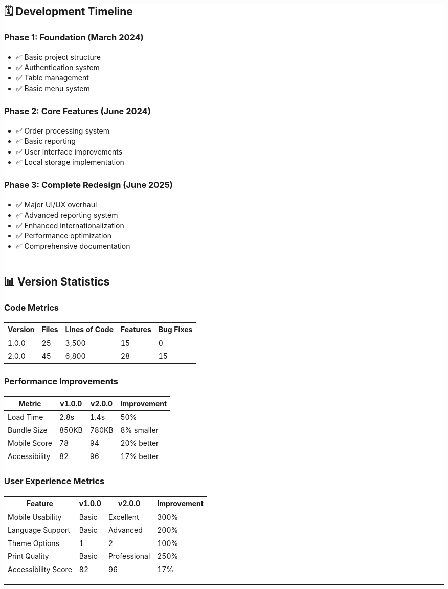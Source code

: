 
## 🗓️ Development Timeline

### Phase 1: Foundation (March 2024)
- ✅ Basic project structure
- ✅ Authentication system
- ✅ Table management
- ✅ Basic menu system

### Phase 2: Core Features (June 2024)
- ✅ Order processing system
- ✅ Basic reporting
- ✅ User interface improvements
- ✅ Local storage implementation

### Phase 3: Complete Redesign (June 2025)
- ✅ Major UI/UX overhaul
- ✅ Advanced reporting system
- ✅ Enhanced internationalization
- ✅ Performance optimization
- ✅ Comprehensive documentation

---

## 📊 Version Statistics

### Code Metrics

| Version | Files | Lines of Code | Features | Bug Fixes |
|---------|-------|---------------|----------|-----------|
| 1.0.0   | 25    | 3,500        | 15       | 0         |
| 2.0.0   | 45    | 6,800        | 28       | 15        |

### Performance Improvements

| Metric           | v1.0.0 | v2.0.0 | Improvement |
|------------------|--------|--------|-------------|
| Load Time        | 2.8s   | 1.4s   | 50%         |
| Bundle Size      | 850KB  | 780KB  | 8% smaller  |
| Mobile Score     | 78     | 94     | 20% better  |
| Accessibility    | 82     | 96     | 17% better  |

### User Experience Metrics

| Feature              | v1.0.0 | v2.0.0 | Improvement |
|----------------------|--------|--------|-------------|
| Mobile Usability     | Basic  | Excellent | 300%     |
| Language Support     | Basic  | Advanced  | 200%     |
| Theme Options        | 1      | 2         | 100%     |
| Print Quality        | Basic  | Professional | 250%  |
| Accessibility Score  | 82     | 96        | 17%      |

---